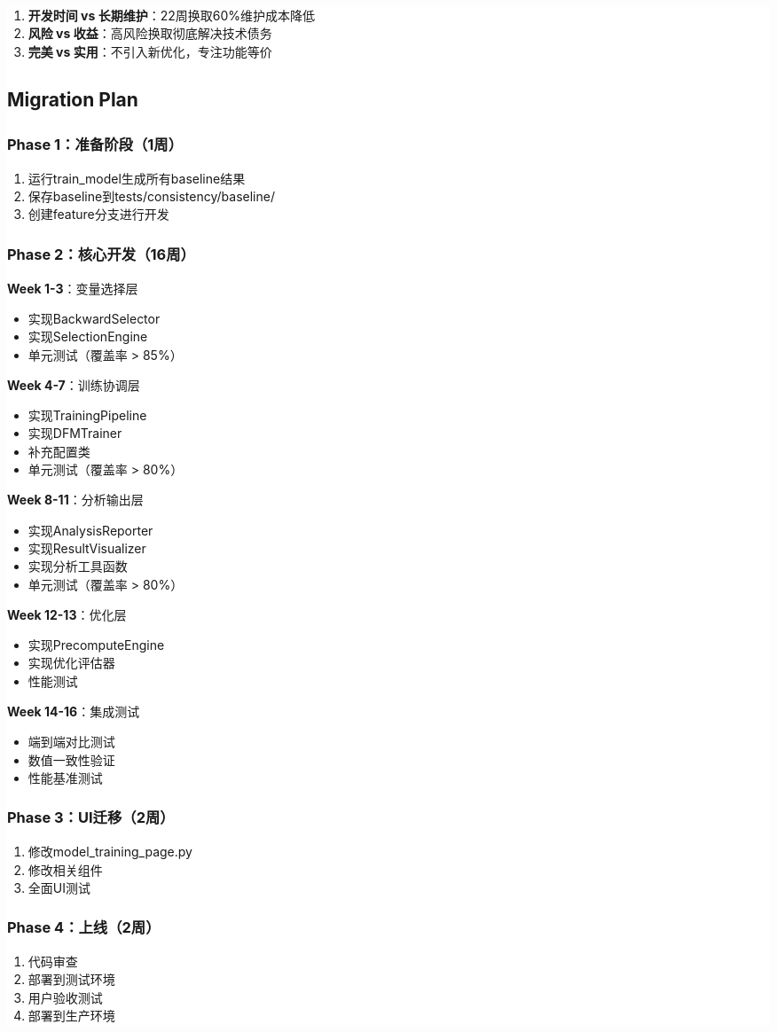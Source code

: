 1. **开发时间 vs 长期维护**：22周换取60%维护成本降低
2. **风险 vs 收益**：高风险换取彻底解决技术债务
3. **完美 vs 实用**：不引入新优化，专注功能等价

## Migration Plan

### Phase 1：准备阶段（1周）

1. 运行train_model生成所有baseline结果
2. 保存baseline到tests/consistency/baseline/
3. 创建feature分支进行开发

### Phase 2：核心开发（16周）

**Week 1-3**：变量选择层
- 实现BackwardSelector
- 实现SelectionEngine
- 单元测试（覆盖率 > 85%）

**Week 4-7**：训练协调层
- 实现TrainingPipeline
- 实现DFMTrainer
- 补充配置类
- 单元测试（覆盖率 > 80%）

**Week 8-11**：分析输出层
- 实现AnalysisReporter
- 实现ResultVisualizer
- 实现分析工具函数
- 单元测试（覆盖率 > 80%）

**Week 12-13**：优化层
- 实现PrecomputeEngine
- 实现优化评估器
- 性能测试

**Week 14-16**：集成测试
- 端到端对比测试
- 数值一致性验证
- 性能基准测试

### Phase 3：UI迁移（2周）

1. 修改model_training_page.py
2. 修改相关组件
3. 全面UI测试

### Phase 4：上线（2周）

1. 代码审查
2. 部署到测试环境
3. 用户验收测试
4. 部署到生产环境
